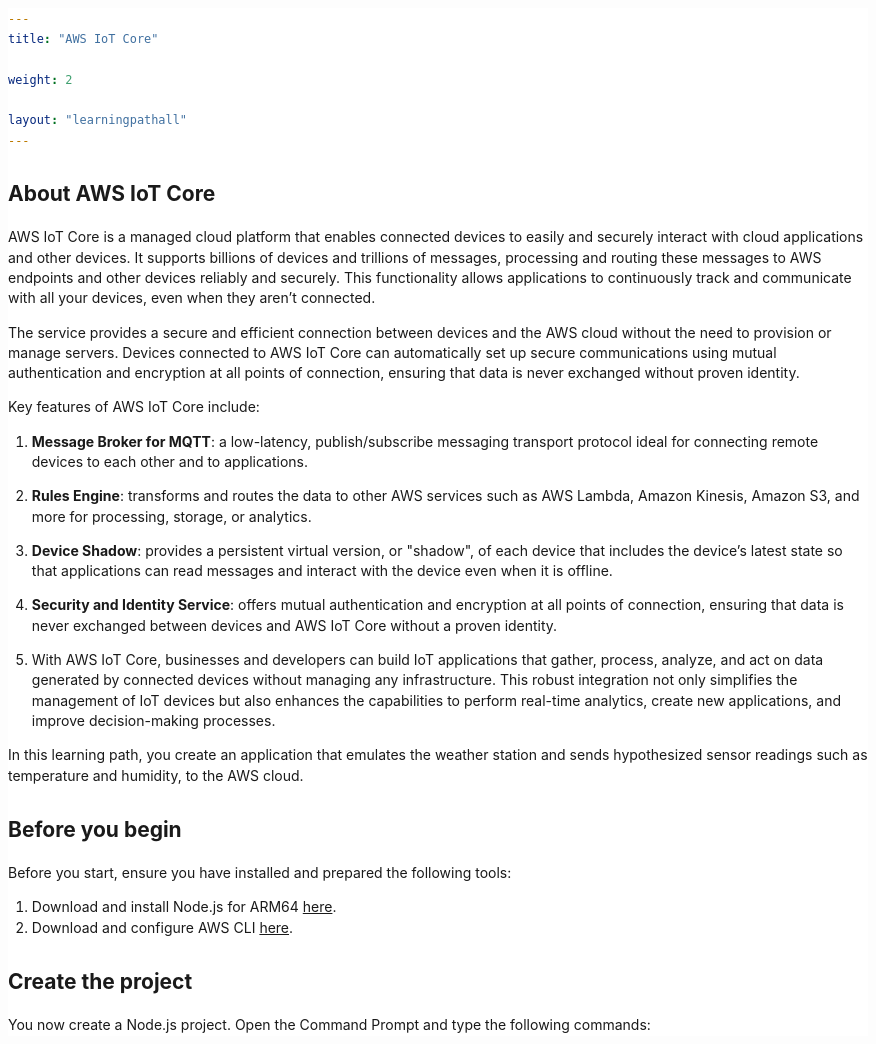 ```yaml
---
title: "AWS IoT Core"

weight: 2

layout: "learningpathall"
---
```


## About AWS IoT Core
AWS IoT Core is a managed cloud platform that enables connected devices to easily and securely interact with cloud applications and other devices. It supports billions of devices and trillions of messages, processing and routing these messages to AWS endpoints and other devices reliably and securely. This functionality allows applications to continuously track and communicate with all your devices, even when they aren’t connected.

The service provides a secure and efficient connection between devices and the AWS cloud without the need to provision or manage servers. Devices connected to AWS IoT Core can automatically set up secure communications using mutual authentication and encryption at all points of connection, ensuring that data is never exchanged without proven identity.

Key features of AWS IoT Core include:

1. **Message Broker for MQTT**: a low-latency, publish/subscribe messaging transport protocol ideal for connecting remote devices to each other and to applications.

2. **Rules Engine**: transforms and routes the data to other AWS services such as AWS Lambda, Amazon Kinesis, Amazon S3, and more for processing, storage, or analytics.

3. **Device Shadow**: provides a persistent virtual version, or "shadow", of each device that includes the device’s latest state so that applications can read messages and interact with the device even when it is offline.

4. **Security and Identity Service**: offers mutual authentication and encryption at all points of connection, ensuring that data is never exchanged between devices and AWS IoT Core without a proven identity.

5. With AWS IoT Core, businesses and developers can build IoT applications that gather, process, analyze, and act on data generated by connected devices without managing any infrastructure. This robust integration not only simplifies the management of IoT devices but also enhances the capabilities to perform real-time analytics, create new applications, and improve decision-making processes.

In this learning path, you create an application that emulates the weather station and sends hypothesized sensor readings such as temperature and humidity, to the AWS cloud.

## Before you begin
Before you start, ensure you have installed and prepared the following tools:
1. Download and install Node.js for ARM64 [here](https://nodejs.org/dist/v21.7.3/node-v21.7.3-arm64.msi).
2. Download and configure AWS CLI [here](https://aws.amazon.com/cli/).

## Create the project
You now create a Node.js project. Open the Command Prompt and type the following commands:
